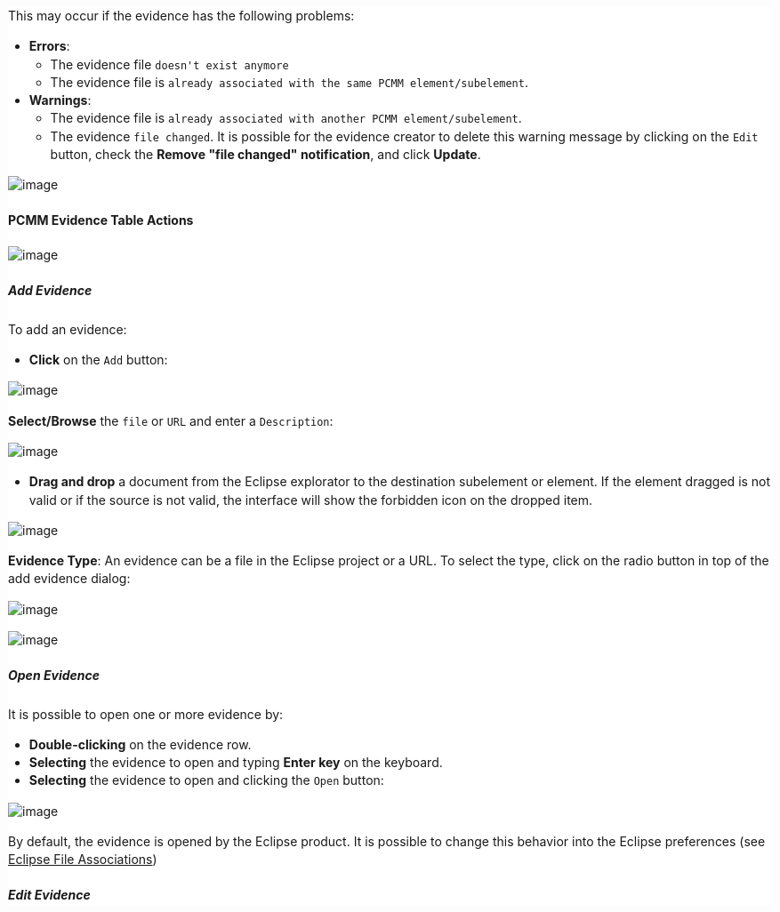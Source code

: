 This may occur if the evidence has the following problems:
- **Errors**:
  - The evidence file `doesn't exist anymore`
  - The evidence file is `already associated with the same PCMM element/subelement`.
- **Warnings**:
  - The evidence file is `already associated with another PCMM element/subelement`.
  - The evidence `file changed`. It is possible for the evidence creator to delete this warning message by clicking on the `Edit` button, check the **Remove "file changed" notification**, and click **Update**.
  
![image](uploads/7897ed9539a78d7c2e35d6b5ea7119a0/image.png)

#### PCMM Evidence Table Actions

![image](uploads/59b91374549e08f77ec9e751cfbd5163/image.png)

##### Add Evidence

To add an evidence:

- **Click** on the `Add` button:

![image](uploads/28722777a8f2db8f47f2f24e110adafa/image.png)

**Select/Browse** the `file` or `URL` and enter a `Description`:

![image](uploads/f9a2b15653cffb85eeba27cffa3fb858/image.png)

- **Drag and drop** a document from the Eclipse explorator to the destination subelement or element. If the element dragged is not valid or if the source is not valid, the interface will show the forbidden icon on the dropped item.

![image](uploads/2f372077c9ea4b00fb52b49572e0d222/image.png)

**Evidence Type**: An evidence can be a file in the Eclipse project or a URL. To select the type, click on the radio button in top of the add evidence dialog:

![image](uploads/6f0f68285c658fdb9a3e45d6c8cc95ac/image.png)

![image](uploads/366bacac873cda5ec0c29300ad2cf40a/image.png)

##### Open Evidence

It is possible to open one or more evidence by:
- **Double-clicking** on the evidence row.
- **Selecting** the evidence to open and typing **Enter key** on the keyboard.
- **Selecting** the evidence to open and clicking the `Open` button:

![image](uploads/1879b0a284eb8c733a2079b2445ce3fb/image.png)

By default, the evidence is opened by the Eclipse product. It is possible to change this behavior into the Eclipse  preferences (see [Eclipse File Associations](#eclipse-file-associations))

##### Edit Evidence
